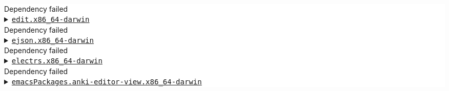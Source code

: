 </ul>
</details>
</td>
<td>Dependency failed</td>
</tr>
<tr>
<td>
<details><summary>
<tt><a href='https://hydra.nixos.org/build/258816756'>edit.x86_64-darwin</a></tt>
</summary></details>
</td>
<td>Dependency failed</td>
</tr>
<tr>
<td>
<details><summary>
<tt><a href='https://hydra.nixos.org/build/258760291'>ejson.x86_64-darwin</a></tt>
</summary></details>
</td>
<td>Dependency failed</td>
</tr>
<tr>
<td>
<details><summary>
<tt><a href='https://hydra.nixos.org/build/258769280'>electrs.x86_64-darwin</a></tt>
</summary></details>
</td>
<td>Dependency failed</td>
</tr>
<tr>
<td>
<details><summary>
<tt><a href='https://hydra.nixos.org/build/258758488'>emacsPackages.anki-editor-view.x86_64-darwin</a></tt>
</summary>
<ul>
<li>